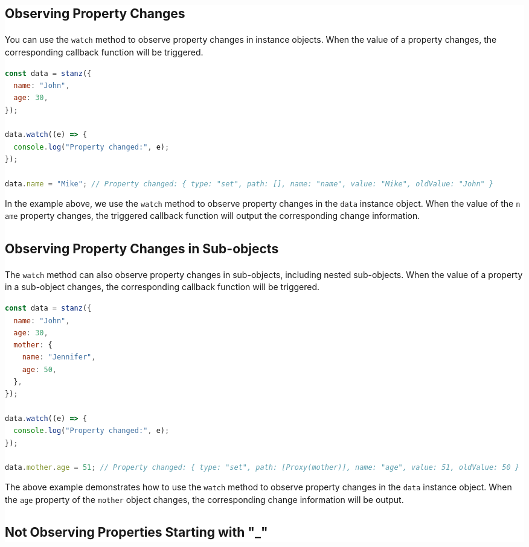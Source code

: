 
## Observing Property Changes

You can use the `watch` method to observe property changes in instance objects. When the value of a property changes, the corresponding callback function will be triggered.

```javascript
const data = stanz({
  name: "John",
  age: 30,
});

data.watch((e) => {
  console.log("Property changed:", e);
});

data.name = "Mike"; // Property changed: { type: "set", path: [], name: "name", value: "Mike", oldValue: "John" }
```

In the example above, we use the `watch` method to observe property changes in the `data` instance object. When the value of the `name` property changes, the triggered callback function will output the corresponding change information.

## Observing Property Changes in Sub-objects

The `watch` method can also observe property changes in sub-objects, including nested sub-objects. When the value of a property in a sub-object changes, the corresponding callback function will be triggered.

```javascript
const data = stanz({
  name: "John",
  age: 30,
  mother: {
    name: "Jennifer",
    age: 50,
  },
});

data.watch((e) => {
  console.log("Property changed:", e);
});

data.mother.age = 51; // Property changed: { type: "set", path: [Proxy(mother)], name: "age", value: 51, oldValue: 50 }
```

The above example demonstrates how to use the `watch` method to observe property changes in the `data` instance object. When the `age` property of the `mother` object changes, the corresponding change information will be output.
## Not Observing Properties Starting with "_"
